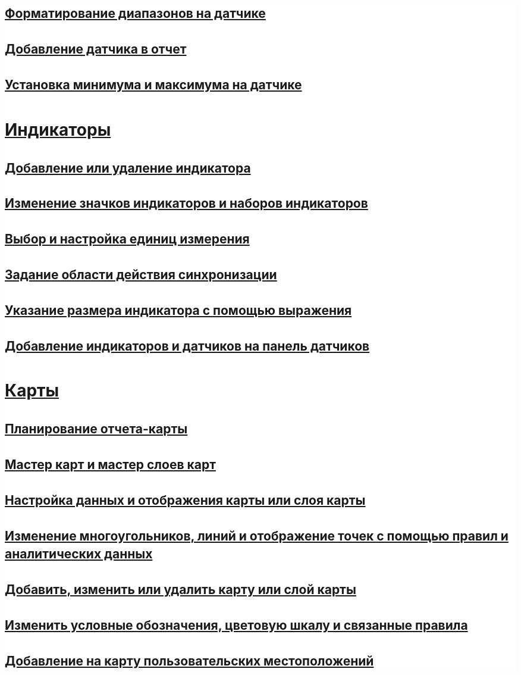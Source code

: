## [Форматирование диапазонов на датчике](formatting-ranges-on-a-gauge-report-builder-and-ssrs.md)  
## [Добавление датчика в отчет](add-a-gauge-to-a-report-report-builder-and-ssrs.md)  
## [Установка минимума и максимума на датчике](set-a-minimum-or-maximum-on-a-gauge-report-builder-and-ssrs.md)  
# [Индикаторы](indicators-report-builder-and-ssrs.md)  
## [Добавление или удаление индикатора](add-or-delete-an-indicator-report-builder-and-ssrs.md)  
## [Изменение значков индикаторов и наборов индикаторов](change-indicator-icons-and-indicator-sets-report-builder-and-ssrs.md)  
## [Выбор и настройка единиц измерения](set-and-configure-measurement-units-report-builder-and-ssrs.md)  
## [Задание области действия синхронизации](set-synchronization-scope-report-builder-and-ssrs.md)  
## [Указание размера индикатора с помощью выражения](specify-the-size-of-an-indicator-using-an-expression-report-builder-and-ssrs.md)  
## [Добавление индикаторов и датчиков на панель датчиков](include-indicators-and-gauges-in-a-gauge-panel-report-builder-and-ssrs.md)  
# [Карты](maps-report-builder-and-ssrs.md)  
## [Планирование отчета-карты](plan-a-map-report-report-builder-and-ssrs.md)  
## [Мастер карт и мастер слоев карт](map-wizard-and-map-layer-wizard-report-builder-and-ssrs.md)  
## [Настройка данных и отображения карты или слоя карты](customize-the-data-and-display-of-a-map-or-map-layer-report-builder-and-ssrs.md)  
## [Изменение многоугольников, линий и отображение точек с помощью правил и аналитических данных](vary-polygon-line-and-point-display-by-rules-and-analytical-data.md)  
## [Добавить, изменить или удалить карту или слой карты](add-change-or-delete-a-map-or-map-layer-report-builder-and-ssrs.md)  
## [Изменить условные обозначения, цветовую шкалу и связанные правила](change-map-legends-color-scale-and-associated-rules-report-builder-and-ssrs.md)  
## [Добавление на карту пользовательских местоположений](add-custom-locations-to-a-map-report-builder-and-ssrs.md)  